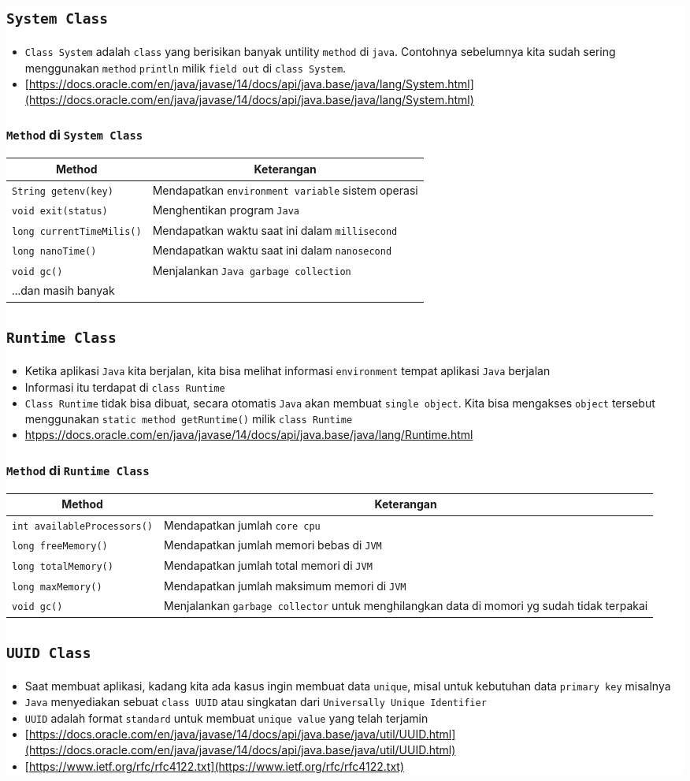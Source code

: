 ## `System Class`
- `Class System` adalah `class` yang berisikan banyak untility `method` di `java`.
Contohnya sebelumnya kita sudah sering menggunakan `method` `println` milik `field out` di `class System`.
- [https://docs.oracle.com/en/java/javase/14/docs/api/java.base/java/lang/System.html](https://docs.oracle.com/en/java/javase/14/docs/api/java.base/java/lang/System.html)

### `Method` di `System Class`
| Method               | Keterangan                                      |
|----------------------|-------------------------------------------------|
| `String getenv(key)` | Mendapatkan `environment variable` sistem operasi |
| `void exit(status)` | Menghentikan program `Java`|
| `long currentTimeMilis()` | Mendapatkan waktu saat ini dalam `millisecond` |
| `long nanoTime()` | Mendapatkan waktu saat ini dalam `nanosecond` |
| `void gc()` | Menjalankan `Java garbage collection` |
| ...dan masih banyak | |

## `Runtime Class`
- Ketika aplikasi `Java` kita berjalan, kita bisa melihat informasi `environment` tempat aplikasi `Java` berjalan
- Informasi itu terdapat di `class Runtime`
- `Class Runtime` tidak bisa dibuat, secara otomatis `Java` akan membuat `single object`. Kita bisa mengakses `object`
tersebut menggunakan `static method getRuntime()` milik `class Runtime`
- [htpps://docs.oracle.com/en/java/javase/14/docs/api/java.base/java/lang/Runtime.html](htpps://docs.oracle.com/en/java/javase/14/docs/api/java.base/java/lang/Runtime.html)

### `Method` di `Runtime Class`
| Method | Keterangan |
| --- | --- |
| `int availableProcessors()` | Mendapatkan jumlah `core cpu` |
| `long freeMemory()` | Mendapatkan jumlah memori bebas di `JVM` |
| `long totalMemory()` | Mendapatkan jumlah total memori di `JVM` |
| `long maxMemory()` | Mendapatkan jumlah maksimum memori di `JVM` |
| `void gc()` | Menjalankan `garbage collector` untuk menghilangkan data di momori yg sudah tidak terpakai |

## `UUID Class`
- Saat membuat aplikasi, kadang kita ada kasus ingin membuat data `unique`, misal untuk kebutuhan data `primary key` misalnya
- `Java` menyediakan sebuat `class UUID` atau singkatan dari `Universally Unique Identifier`
- `UUID` adalah format `standard` untuk membuat `unique value` yang telah terjamin
- [https://docs.oracle.com/en/java/javase/14/docs/api/java.base/java/util/UUID.html](https://docs.oracle.com/en/java/javase/14/docs/api/java.base/java/util/UUID.html)
- [https://www.ietf.org/rfc/rfc4122.txt](https://www.ietf.org/rfc/rfc4122.txt)
